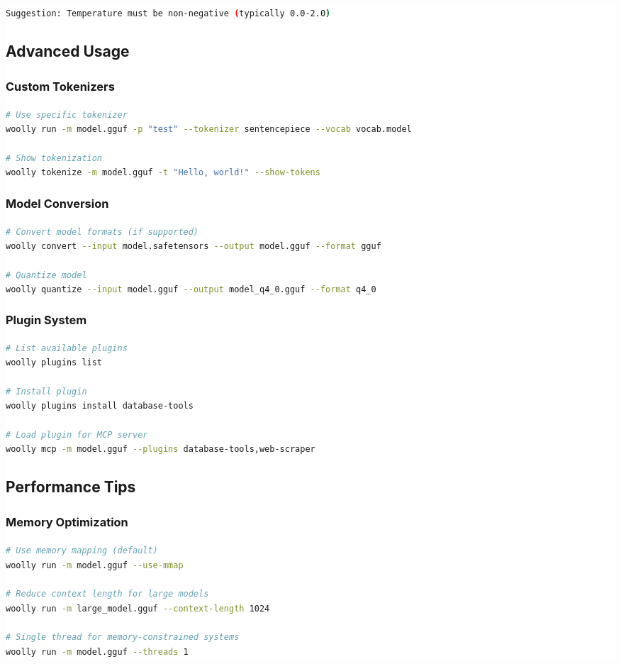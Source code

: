 ```bash
Suggestion: Temperature must be non-negative (typically 0.0-2.0)
```

## Advanced Usage

### Custom Tokenizers

```bash
# Use specific tokenizer
woolly run -m model.gguf -p "test" --tokenizer sentencepiece --vocab vocab.model

# Show tokenization
woolly tokenize -m model.gguf -t "Hello, world!" --show-tokens
```

### Model Conversion

```bash
# Convert model formats (if supported)
woolly convert --input model.safetensors --output model.gguf --format gguf

# Quantize model
woolly quantize --input model.gguf --output model_q4_0.gguf --format q4_0
```

### Plugin System

```bash
# List available plugins
woolly plugins list

# Install plugin
woolly plugins install database-tools

# Load plugin for MCP server
woolly mcp -m model.gguf --plugins database-tools,web-scraper
```

## Performance Tips

### Memory Optimization

```bash
# Use memory mapping (default)
woolly run -m model.gguf --use-mmap

# Reduce context length for large models
woolly run -m large_model.gguf --context-length 1024

# Single thread for memory-constrained systems
woolly run -m model.gguf --threads 1
```
